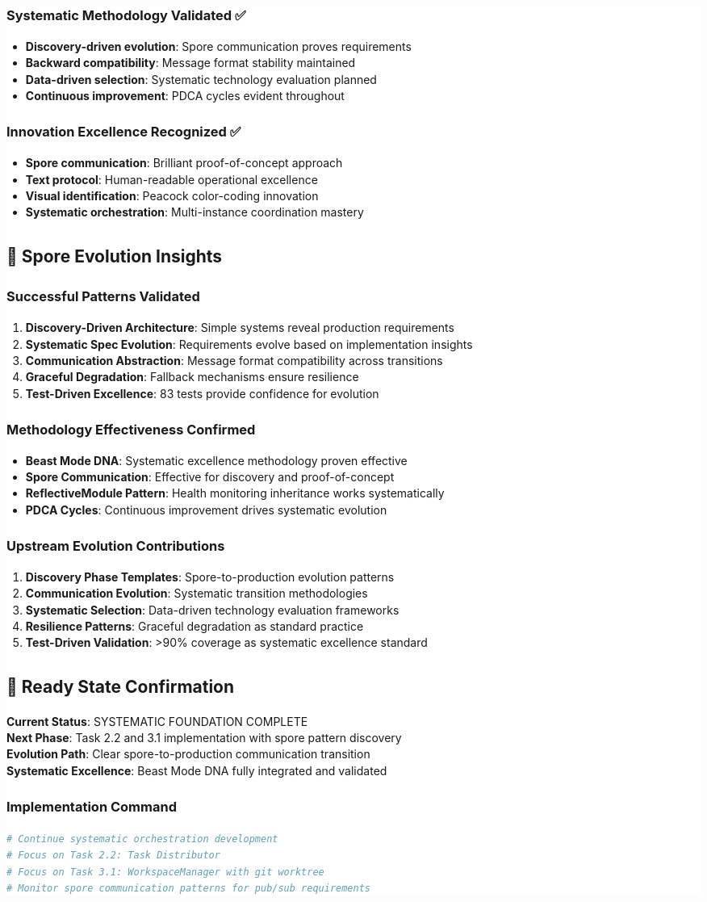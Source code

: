 ### Systematic Methodology Validated ✅
- **Discovery-driven evolution**: Spore communication proves requirements
- **Backward compatibility**: Message format stability maintained
- **Data-driven selection**: Systematic technology evaluation planned
- **Continuous improvement**: PDCA cycles evident throughout

### Innovation Excellence Recognized ✅
- **Spore communication**: Brilliant proof-of-concept approach
- **Text protocol**: Human-readable operational excellence
- **Visual identification**: Peacock color-coding innovation
- **Systematic orchestration**: Multi-instance coordination mastery

## 🧬 Spore Evolution Insights

### Successful Patterns Validated
1. **Discovery-Driven Architecture**: Simple systems reveal production requirements
2. **Systematic Spec Evolution**: Requirements evolve based on implementation insights
3. **Communication Abstraction**: Message format compatibility across transitions
4. **Graceful Degradation**: Fallback mechanisms ensure resilience
5. **Test-Driven Excellence**: 83 tests provide confidence for evolution

### Methodology Effectiveness Confirmed
- **Beast Mode DNA**: Systematic excellence methodology proven effective
- **Spore Communication**: Effective for discovery and proof-of-concept
- **ReflectiveModule Pattern**: Health monitoring inheritance works systematically
- **PDCA Cycles**: Continuous improvement drives systematic evolution

### Upstream Evolution Contributions
1. **Discovery Phase Templates**: Spore-to-production evolution patterns
2. **Communication Evolution**: Systematic transition methodologies
3. **Systematic Selection**: Data-driven technology evaluation frameworks
4. **Resilience Patterns**: Graceful degradation as standard practice
5. **Test-Driven Validation**: >90% coverage as systematic excellence standard

## 🚀 Ready State Confirmation

**Current Status**: SYSTEMATIC FOUNDATION COMPLETE  
**Next Phase**: Task 2.2 and 3.1 implementation with spore pattern discovery  
**Evolution Path**: Clear spore-to-production communication transition  
**Systematic Excellence**: Beast Mode DNA fully integrated and validated  

### Implementation Command
```bash
# Continue systematic orchestration development
# Focus on Task 2.2: Task Distributor
# Focus on Task 3.1: WorkspaceManager with git worktree
# Monitor spore communication patterns for pub/sub requirements
```

